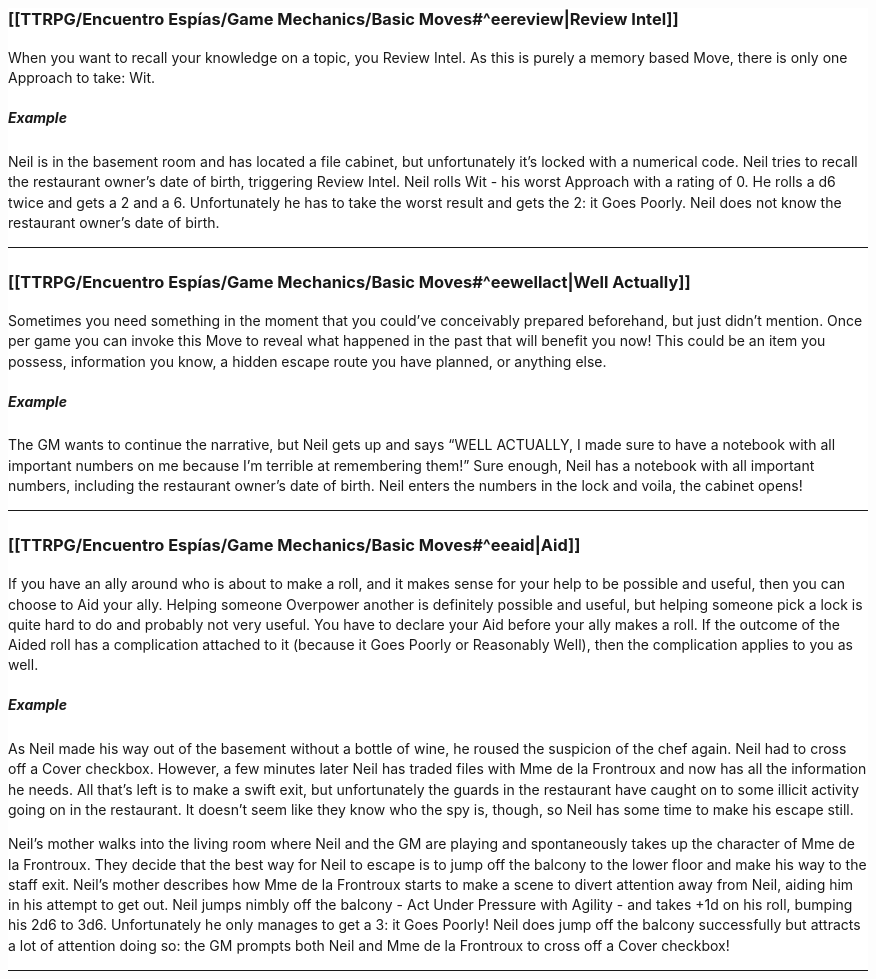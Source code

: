 
### [[TTRPG/Encuentro Espías/Game Mechanics/Basic Moves#^eereview\|Review Intel]]
When you want to recall your knowledge on a topic, you Review Intel. As this is purely a memory based Move, there is only one Approach to take: Wit. 

##### Example
Neil is in the basement room and has located a file cabinet, but unfortunately it’s locked with a numerical code. Neil tries to recall the restaurant owner’s date of birth, triggering Review Intel. Neil rolls Wit - his worst Approach with a rating of 0. He rolls a d6 twice and gets a 2 and a 6. Unfortunately he has to take the worst result and gets the 2: it Goes Poorly. Neil does not know the restaurant owner’s date of birth.

---

### [[TTRPG/Encuentro Espías/Game Mechanics/Basic Moves#^eewellact\|Well Actually]]
Sometimes you need something in the moment that you could’ve conceivably prepared beforehand, but just didn’t mention. Once per game you can invoke this Move to reveal what happened in the past that will benefit you now! This could be an item you possess, information you know, a hidden escape route you have planned, or anything else.

##### Example
The GM wants to continue the narrative, but Neil gets up and says “WELL ACTUALLY, I made sure to have a notebook with all important numbers on me because I’m terrible at remembering them!” Sure enough, Neil has a notebook with all important numbers, including the restaurant owner’s date of birth. Neil enters the numbers in the lock and voila, the cabinet opens!

---

### [[TTRPG/Encuentro Espías/Game Mechanics/Basic Moves#^eeaid\|Aid]]
If you have an ally around who is about to make a roll, and it makes sense for your help to be possible and useful, then you can choose to Aid your ally. Helping someone Overpower another is definitely possible and useful, but helping someone pick a lock is quite hard to do and probably not very useful. You have to declare your Aid before your ally makes a roll. If the outcome of the Aided roll has a complication attached to it (because it Goes Poorly or Reasonably Well), then the complication applies to you as well.

##### Example
As Neil made his way out of the basement without a bottle of wine, he roused the suspicion of the chef again. Neil had to cross off a Cover checkbox. However, a few minutes later Neil has traded files with Mme de la Frontroux and now has all the information he needs. All that’s left is to make a swift exit, but unfortunately the guards in the restaurant have caught on to some illicit activity going on in the restaurant. It doesn’t seem like they know who the spy is, though, so Neil has some time to make his escape still. 

Neil’s mother walks into the living room where Neil and the GM are playing and spontaneously takes up the character of Mme de la Frontroux. They decide that the best way for Neil to escape is to jump off the balcony to the lower floor and make his way to the staff exit. Neil’s mother describes how Mme de la Frontroux starts to make a scene to divert attention away from Neil, aiding him in his attempt to get out. Neil jumps nimbly off the balcony - Act Under Pressure with Agility - and takes +1d on his roll, bumping his 2d6 to 3d6. Unfortunately he only manages to get a 3: it Goes Poorly! Neil does jump off the balcony successfully but attracts a lot of attention doing so: the GM prompts both Neil and Mme de la Frontroux to cross off a Cover checkbox!

---